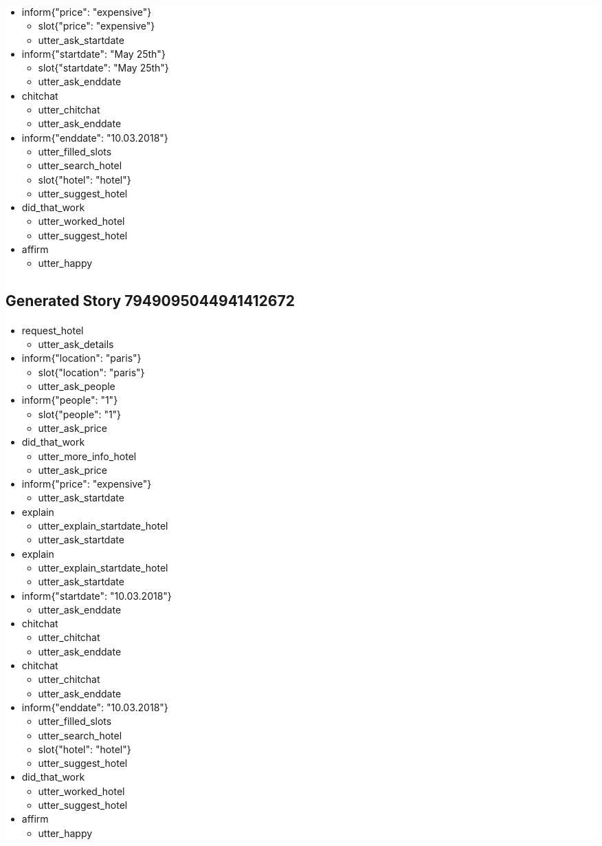 * inform{"price": "expensive"}
    - slot{"price": "expensive"}
    - utter_ask_startdate
* inform{"startdate": "May 25th"}
    - slot{"startdate": "May 25th"}
    - utter_ask_enddate
* chitchat
    - utter_chitchat
    - utter_ask_enddate
* inform{"enddate": "10.03.2018"}
    - utter_filled_slots
    - utter_search_hotel
    - slot{"hotel": "hotel"}
    - utter_suggest_hotel
* did_that_work
    - utter_worked_hotel
    - utter_suggest_hotel
* affirm
    - utter_happy

## Generated Story 7949095044941412672
* request_hotel
    - utter_ask_details
* inform{"location": "paris"}
    - slot{"location": "paris"}
    - utter_ask_people
* inform{"people": "1"}
    - slot{"people": "1"}
    - utter_ask_price
* did_that_work
    - utter_more_info_hotel
    - utter_ask_price
* inform{"price": "expensive"}
    - utter_ask_startdate
* explain
    - utter_explain_startdate_hotel
    - utter_ask_startdate
* explain
    - utter_explain_startdate_hotel
    - utter_ask_startdate
* inform{"startdate": "10.03.2018"}
    - utter_ask_enddate
* chitchat
    - utter_chitchat
    - utter_ask_enddate
* chitchat
    - utter_chitchat
    - utter_ask_enddate
* inform{"enddate": "10.03.2018"}
    - utter_filled_slots
    - utter_search_hotel
    - slot{"hotel": "hotel"}
    - utter_suggest_hotel
* did_that_work
    - utter_worked_hotel
    - utter_suggest_hotel
* affirm
    - utter_happy

